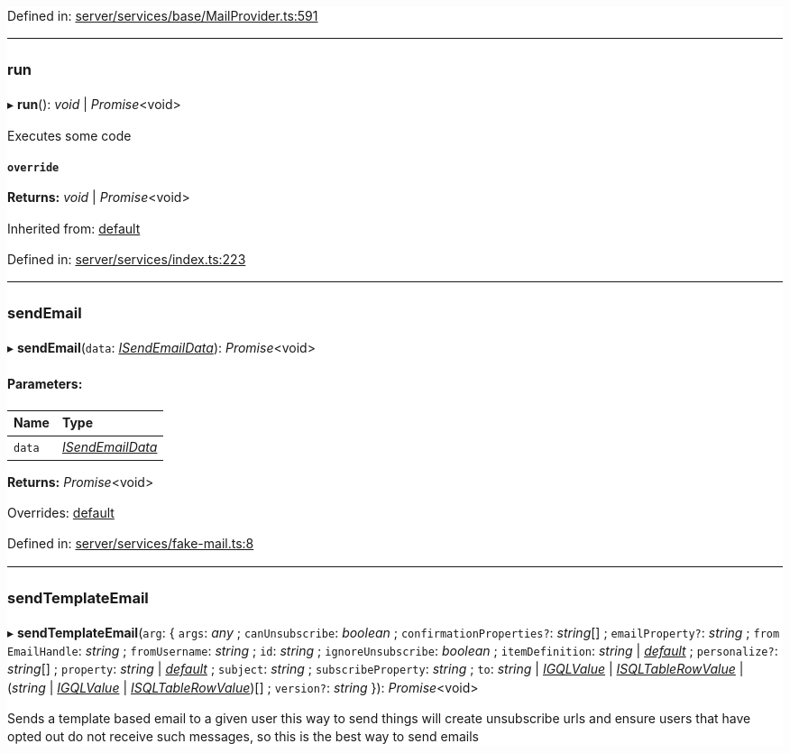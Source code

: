Defined in: [server/services/base/MailProvider.ts:591](https://github.com/onzag/itemize/blob/3efa2a4a/server/services/base/MailProvider.ts#L591)

___

### run

▸ **run**(): *void* \| *Promise*<void\>

Executes some code

**`override`** 

**Returns:** *void* \| *Promise*<void\>

Inherited from: [default](server_services_base_mailprovider.default.md)

Defined in: [server/services/index.ts:223](https://github.com/onzag/itemize/blob/3efa2a4a/server/services/index.ts#L223)

___

### sendEmail

▸ **sendEmail**(`data`: [*ISendEmailData*](../interfaces/server_services_base_mailprovider.isendemaildata.md)): *Promise*<void\>

#### Parameters:

Name | Type |
:------ | :------ |
`data` | [*ISendEmailData*](../interfaces/server_services_base_mailprovider.isendemaildata.md) |

**Returns:** *Promise*<void\>

Overrides: [default](server_services_base_mailprovider.default.md)

Defined in: [server/services/fake-mail.ts:8](https://github.com/onzag/itemize/blob/3efa2a4a/server/services/fake-mail.ts#L8)

___

### sendTemplateEmail

▸ **sendTemplateEmail**(`arg`: { `args`: *any* ; `canUnsubscribe`: *boolean* ; `confirmationProperties?`: *string*[] ; `emailProperty?`: *string* ; `fromEmailHandle`: *string* ; `fromUsername`: *string* ; `id`: *string* ; `ignoreUnsubscribe`: *boolean* ; `itemDefinition`: *string* \| [*default*](base_root_module_itemdefinition.default.md) ; `personalize?`: *string*[] ; `property`: *string* \| [*default*](base_root_module_itemdefinition_propertydefinition.default.md) ; `subject`: *string* ; `subscribeProperty`: *string* ; `to`: *string* \| [*IGQLValue*](../interfaces/gql_querier.igqlvalue.md) \| [*ISQLTableRowValue*](../interfaces/base_root_sql.isqltablerowvalue.md) \| (*string* \| [*IGQLValue*](../interfaces/gql_querier.igqlvalue.md) \| [*ISQLTableRowValue*](../interfaces/base_root_sql.isqltablerowvalue.md))[] ; `version?`: *string*  }): *Promise*<void\>

Sends a template based email to a given user
this way to send things will create unsubscribe urls
and ensure users that have opted out do not receive
such messages, so this is the best way to send emails
